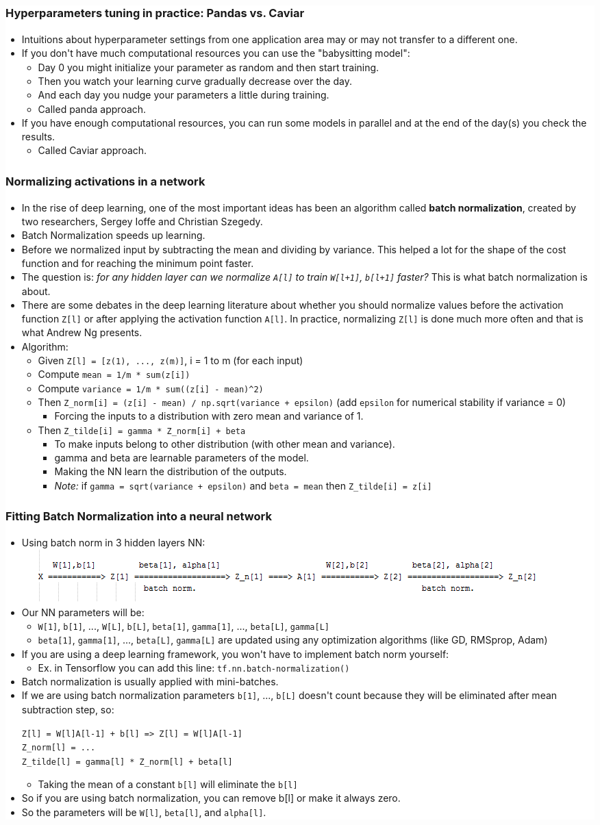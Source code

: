 ### Hyperparameters tuning in practice: Pandas vs. Caviar 

- Intuitions about hyperparameter settings from one application area may or may not transfer to a different one.
- If you don't have much computational resources you can use the "babysitting model":
  - Day 0 you might initialize your parameter as random and then start training.
  - Then you watch your learning curve gradually decrease over the day.
  - And each day you nudge your parameters a little during training.
  - Called panda approach.
- If you have enough computational resources, you can run some models in parallel and at the end of the day(s) you check the results.
  - Called Caviar approach.

### Normalizing activations in a network

- In the rise of deep learning, one of the most important ideas has been an algorithm called **batch normalization**, created by two researchers, Sergey Ioffe and Christian Szegedy.
- Batch Normalization speeds up learning.
- Before we normalized input by subtracting the mean and dividing by variance. This helped a lot for the shape of the cost function and for reaching the minimum point faster.
- The question is: *for any hidden layer can we normalize `A[l]` to train `W[l+1]`, `b[l+1]` faster?* This is what batch normalization is about.
- There are some debates in the deep learning literature about whether you should normalize values before the activation function `Z[l]` or after applying the activation function `A[l]`. In practice, normalizing `Z[l]` is done much more often and that is what Andrew Ng presents.
- Algorithm:
  - Given `Z[l] = [z(1), ..., z(m)]`, i = 1 to m (for each input)
  - Compute `mean = 1/m * sum(z[i])`
  - Compute `variance = 1/m * sum((z[i] - mean)^2)`
  - Then `Z_norm[i] = (z[i] - mean) / np.sqrt(variance + epsilon)` (add `epsilon` for numerical stability if variance = 0)
    - Forcing the inputs to a distribution with zero mean and variance of 1.
  - Then `Z_tilde[i] = gamma * Z_norm[i] + beta`
    - To make inputs belong to other distribution (with other mean and variance).
    - gamma and beta are learnable parameters of the model.
    - Making the NN learn the distribution of the outputs.
    - _Note:_ if `gamma = sqrt(variance + epsilon)` and `beta = mean` then `Z_tilde[i] = z[i]`

### Fitting Batch Normalization into a neural network

- Using batch norm in 3 hidden layers NN:
    ![](Images/bn.png)
- Our NN parameters will be:
  - `W[1]`, `b[1]`, ..., `W[L]`, `b[L]`, `beta[1]`, `gamma[1]`, ..., `beta[L]`, `gamma[L]`
  - `beta[1]`, `gamma[1]`, ..., `beta[L]`, `gamma[L]` are updated using any optimization algorithms (like GD, RMSprop, Adam)
- If you are using a deep learning framework, you won't have to implement batch norm yourself:
  - Ex. in Tensorflow you can add this line: `tf.nn.batch-normalization()`
- Batch normalization is usually applied with mini-batches.
- If we are using batch normalization parameters `b[1]`, ..., `b[L]` doesn't count because they will be eliminated after mean subtraction step, so:
  ```
  Z[l] = W[l]A[l-1] + b[l] => Z[l] = W[l]A[l-1]
  Z_norm[l] = ...
  Z_tilde[l] = gamma[l] * Z_norm[l] + beta[l]
  ```
  - Taking the mean of a constant `b[l]` will eliminate the `b[l]`
- So if you are using batch normalization, you can remove b[l] or make it always zero.
- So the parameters will be `W[l]`, `beta[l]`, and `alpha[l]`.